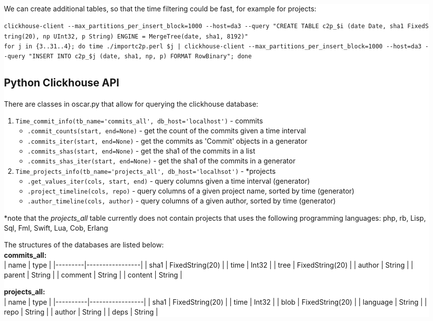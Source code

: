 
We can create additional tables, so that the time filtering could be fast, for example for projects:

```
clickhouse-client --max_partitions_per_insert_block=1000 --host=da3 --query "CREATE TABLE c2p_$i (date Date, sha1 FixedString(20), np UInt32, p String) ENGINE = MergeTree(date, sha1, 8192)"
for j in {3..31..4}; do time ./importc2p.perl $j | clickhouse-client --max_partitions_per_insert_block=1000 --host=da3 --query "INSERT INTO c2p_$j (date, sha1, np, p) FORMAT RowBinary"; done 
```

## Python Clickhouse API

There are classes in oscar.py that allow for querying the clickhouse database:  
1. `Time_commit_info(tb_name='commits_all', db_host='localhost')` - commits
	* `.commit_counts(start, end=None)` - get the count of the commits given a time interval
	* `.commits_iter(start, end=None)` - get the commits as 'Commit' objects in a generator
	* `.commits_shas(start, end=None)` - get the sha1 of the commits in a list
	* `.commits_shas_iter(start, end=None)` - get the sha1 of the commits in a generator
2. `Time_projects_info(tb_name='projects_all', db_host='localhsot')` - \*projects
	* `.get_values_iter(cols, start, end)` - query columns given a time interval (generator)
	* `.project_timeline(cols, repo)` - query columns of a given project name, sorted by time (generator)
	* `.author_timeline(cols, author)` - query columns of a given author, sorted by time (generator)
	
\*note that the *projects_all* table currently does not contain projects that uses the following programming languages: php, rb, Lisp, Sql, Fml, Swift, Lua, Cob, Erlang

The structures of the databases are listed below:  
**commits_all:**  
| name    | type            |
|---------|-----------------|
| sha1    | FixedString(20) |
| time    | Int32           |
| tree    | FixedString(20) |
| author  | String          |
| parent  | String          |
| comment | String          |
| content | String          |

**projects_all:**  
| name     | type            |
|----------|-----------------|
| sha1     | FixedString(20) |
| time     | Int32           |
| blob     | FixedString(20) |
| language | String          |
| repo     | String          |
| author   | String          |
| deps     | String          |
